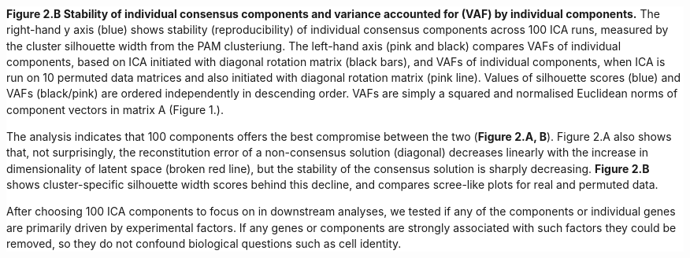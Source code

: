 **Figure 2.B Stability of individual consensus components and variance
accounted for (VAF) by individual components.** The right-hand y axis
(blue) shows stability (reproducibility) of individual consensus
components across 100 ICA runs, measured by the cluster silhouette width
from the PAM clusteriung. The left-hand axis (pink and black) compares
VAFs of individual components, based on ICA initiated with diagonal
rotation matrix (black bars), and VAFs of individual components, when
ICA is run on 10 permuted data matrices and also initiated with diagonal
rotation matrix (pink line). Values of silhouette scores (blue) and VAFs
(black/pink) are ordered independently in descending order. VAFs are
simply a squared and normalised Euclidean norms of component vectors in
matrix A (Figure 1.).

The analysis indicates that 100 components offers the best compromise
between the two (**Figure 2.A, B**). Figure 2.A also shows that, not
surprisingly, the reconstitution error of a non-consensus solution
(diagonal) decreases linearly with the increase in dimensionality of
latent space (broken red line), but the stability of the consensus
solution is sharply decreasing. **Figure 2.B** shows cluster-specific
silhouette width scores behind this decline, and compares scree-like
plots for real and permuted data.

After choosing 100 ICA components to focus on in downstream analyses, we
tested if any of the components or individual genes are primarily driven
by experimental factors. If any genes or components are strongly
associated with such factors they could be removed, so they do not
confound biological questions such as cell identity.
